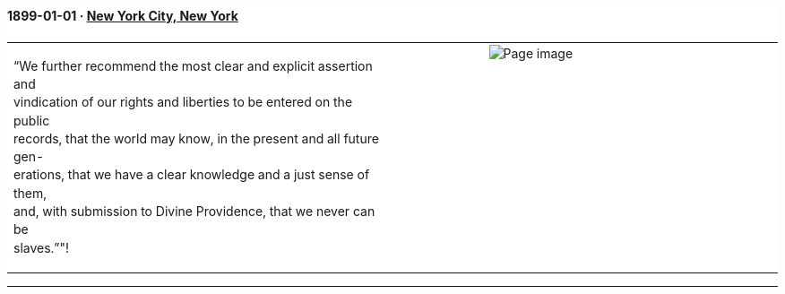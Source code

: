 #### 1899-01-01 &middot; [New York City, New York](http://dbpedia.org/resource/New_York_City)

<table style="width: 100%;"><tr><td style="width: 50%">

  
  
“We further recommend the most clear and explicit assertion and  
vindication of our rights and liberties to be entered on the public  
records, that the world may know, in the present and all future gen-  
erations, that we have a clear knowledge and a just sense of them,  
and, with submission to Divine Providence, that we never can be  
slaves.”&quot;!
</td><td style="width: 50%; max-height: 75%; margin: auto; display: block;">
<img alt="Page image" src="https://iiif.archive.org/image/iiif/2/sim_american-historical-review_1899-01_4_2%2Fsim_american-historical-review_1899-01_4_2_jp2.zip%2Fsim_american-historical-review_1899-01_4_2_jp2%2Fsim_american-historical-review_1899-01_4_2_0081.jp2/pct:33.06686046511628,26.38164754953076,53.85174418604651,7.977059436913452/600,/0/default.jpg"/>
</td>
</tr></table>

---

